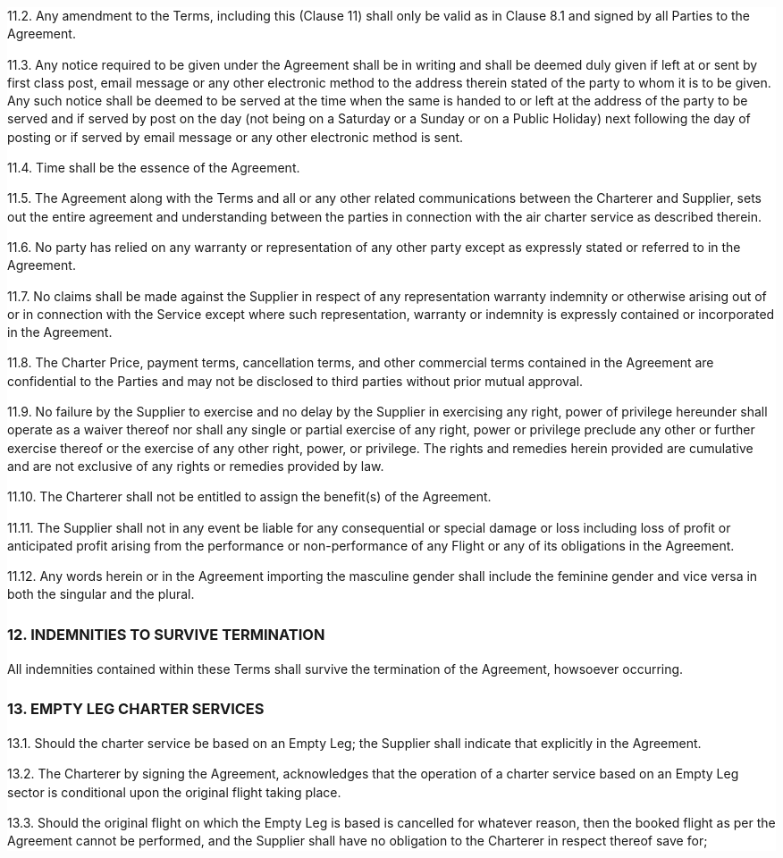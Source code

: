 11.2. Any amendment to the Terms, including this (Clause 11) shall only be valid as in Clause 8.1 and signed by all Parties to the Agreement.

11.3. Any notice required to be given under the Agreement shall be in writing and shall be deemed duly given if left at or sent by first class post, email message or any other electronic method to the address therein stated of the party to whom it is to be given. Any such notice shall be deemed to be served at the time when the same is handed to or left at the address of the party to be served and if served by post on the day (not being on a Saturday or a Sunday or on a Public Holiday) next following the day of posting or if served by email message or any other electronic method is sent.

11.4. Time shall be the essence of the Agreement.

11.5. The Agreement along with the Terms and all or any other related communications between the Charterer and Supplier, sets out the entire agreement and understanding between the parties in connection with the air charter service as described therein.

11.6. No party has relied on any warranty or representation of any other party except as expressly stated or referred to in the Agreement.

11.7. No claims shall be made against the Supplier in respect of any representation warranty indemnity or otherwise arising out of or in connection with the Service except where such representation, warranty or indemnity is expressly contained or incorporated in the Agreement.

11.8. The Charter Price, payment terms, cancellation terms, and other commercial terms contained in the Agreement are confidential to the Parties and may not be disclosed to third parties without prior mutual approval.

11.9. No failure by the Supplier to exercise and no delay by the Supplier in exercising any right, power of privilege hereunder shall operate as a waiver thereof nor shall any single or partial exercise of any right, power or privilege preclude any other or further exercise thereof or the exercise of any other right, power, or privilege. The rights and remedies herein provided are cumulative and are not exclusive of any rights or remedies provided by law.

11.10. The Charterer shall not be entitled to assign the benefit(s) of the Agreement.

11.11. The Supplier shall not in any event be liable for any consequential or special damage or loss including loss of profit or anticipated profit arising from the performance or non-performance of any Flight or any of its obligations in the Agreement.

11.12. Any words herein or in the Agreement importing the masculine gender shall include the feminine gender and vice versa in both the singular and the plural.

### 12. INDEMNITIES TO SURVIVE TERMINATION

All indemnities contained within these Terms shall survive the termination of the Agreement, howsoever occurring.

### 13. EMPTY LEG CHARTER SERVICES

13.1. Should the charter service be based on an Empty Leg; the Supplier shall indicate that explicitly in the Agreement.

13.2. The Charterer by signing the Agreement, acknowledges that the operation of a charter service based on an Empty Leg sector is conditional upon the original flight taking place.

13.3. Should the original flight on which the Empty Leg is based is cancelled for whatever reason, then the booked flight as per the Agreement cannot be performed, and the Supplier shall have no obligation to the Charterer in respect thereof save for;

